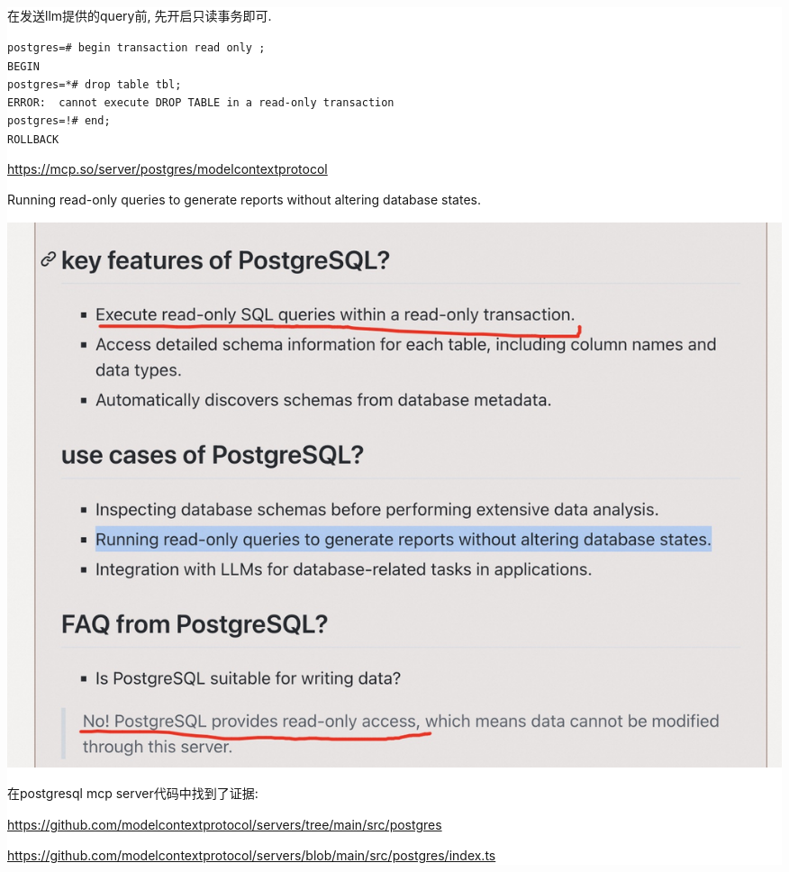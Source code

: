 在发送llm提供的query前, 先开启只读事务即可.     
```  
postgres=# begin transaction read only ;  
BEGIN  
postgres=*# drop table tbl;  
ERROR:  cannot execute DROP TABLE in a read-only transaction  
postgres=!# end;  
ROLLBACK  
```  
  
https://mcp.so/server/postgres/modelcontextprotocol  
  
Running read-only queries to generate reports without altering database states.  
  
![pic](20250327_04_pic_018.jpg)   
  
在postgresql mcp server代码中找到了证据:    
  
https://github.com/modelcontextprotocol/servers/tree/main/src/postgres  
  
https://github.com/modelcontextprotocol/servers/blob/main/src/postgres/index.ts  
  
